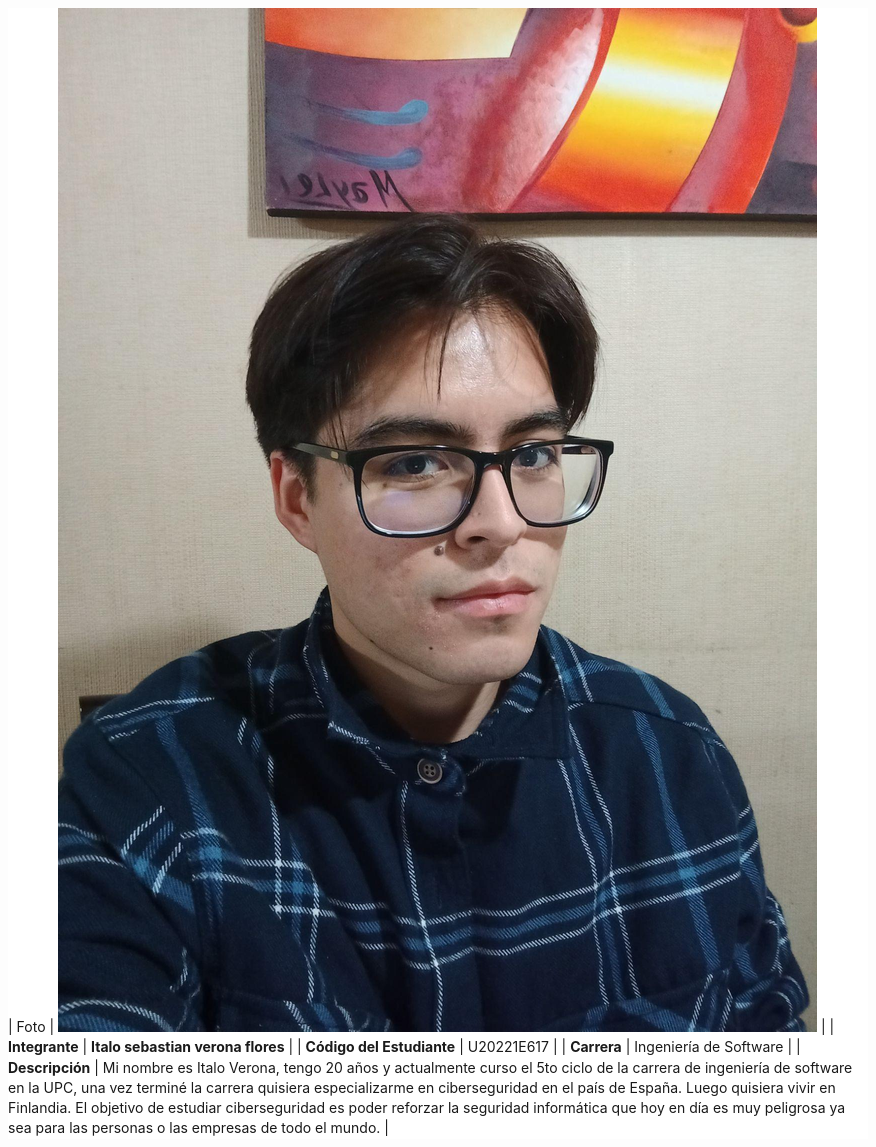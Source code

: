 | Foto                      | ![Victor-Rojas-Picture.jpg](../assets/chapter01/Victor-Rojas-Picture.jpg)                                                                                                                                                                                                                                                                                                                                                                                                                                                                          |
| **Integrante**            | **Italo sebastian verona flores**                                                                                                                                                                                                                                                                                                                                                                                                                                          |
| **Código del Estudiante** | U20221E617                                                                                                                                                                                                                                                                                                                                                                                                                                                                 |
| **Carrera**               | Ingeniería de Software                                                                                                                                                                                                                                                                                                                                                                                                                                                     |
| **Descripción**           | Mi nombre es Italo Verona, tengo 20 años y actualmente curso el 5to ciclo de la carrera de ingeniería de software en la UPC, una vez terminé la carrera quisiera especializarme en ciberseguridad en el país de España. Luego quisiera vivir en Finlandia. El objetivo de estudiar ciberseguridad es poder reforzar la seguridad informática que hoy en día es muy peligrosa ya sea para las personas o las empresas de todo el mundo.                                     |